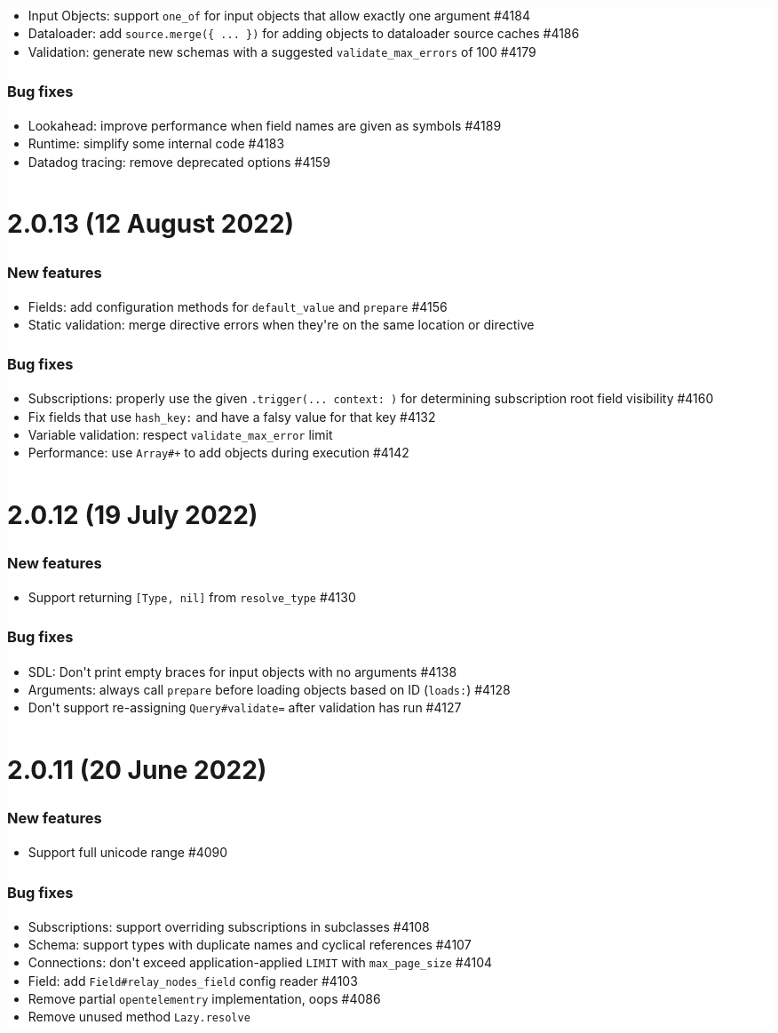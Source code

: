- Input Objects: support `one_of` for input objects that allow exactly one argument #4184
- Dataloader: add `source.merge({ ... })` for adding objects to dataloader source caches #4186
- Validation: generate new schemas with a suggested `validate_max_errors` of 100 #4179

### Bug fixes

- Lookahead: improve performance when field names are given as symbols #4189
- Runtime: simplify some internal code #4183
- Datadog tracing: remove deprecated options #4159

# 2.0.13 (12 August 2022)

### New features

- Fields: add configuration methods for `default_value` and `prepare` #4156
- Static validation: merge directive errors when they're on the same location or directive

### Bug fixes

- Subscriptions: properly use the given `.trigger(... context: )` for determining subscription root field visibility #4160
- Fix fields that use `hash_key:` and have a falsy value for that key #4132
- Variable validation: respect `validate_max_error` limit
- Performance: use `Array#+` to add objects during execution #4142

# 2.0.12 (19 July 2022)

### New features

- Support returning `[Type, nil]` from `resolve_type` #4130

### Bug fixes

- SDL: Don't print empty braces for input objects with no arguments #4138
- Arguments: always call `prepare` before loading objects based on ID (`loads:`) #4128
- Don't support re-assigning `Query#validate=` after validation has run #4127

# 2.0.11 (20 June 2022)

### New features

- Support full unicode range #4090

### Bug fixes

- Subscriptions: support overriding subscriptions in subclasses #4108
- Schema: support types with duplicate names and cyclical references #4107
- Connections: don't exceed application-applied `LIMIT` with `max_page_size` #4104
- Field: add `Field#relay_nodes_field` config reader #4103
- Remove partial `opentelementry` implementation, oops #4086
- Remove unused method `Lazy.resolve`

